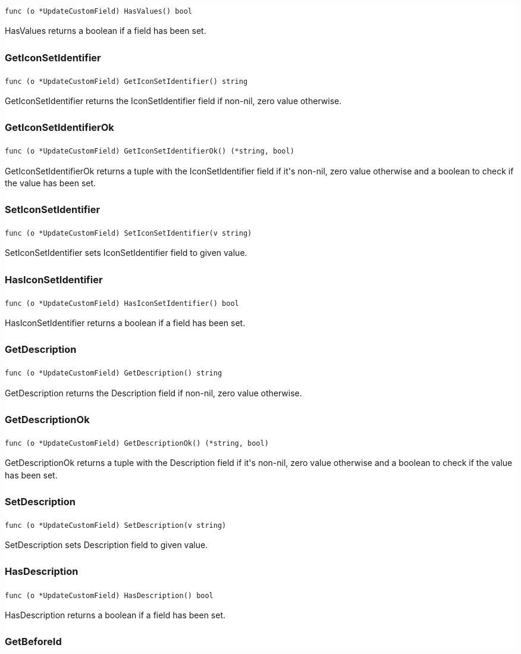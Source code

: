 `func (o *UpdateCustomField) HasValues() bool`

HasValues returns a boolean if a field has been set.

### GetIconSetIdentifier

`func (o *UpdateCustomField) GetIconSetIdentifier() string`

GetIconSetIdentifier returns the IconSetIdentifier field if non-nil, zero value otherwise.

### GetIconSetIdentifierOk

`func (o *UpdateCustomField) GetIconSetIdentifierOk() (*string, bool)`

GetIconSetIdentifierOk returns a tuple with the IconSetIdentifier field if it's non-nil, zero value otherwise
and a boolean to check if the value has been set.

### SetIconSetIdentifier

`func (o *UpdateCustomField) SetIconSetIdentifier(v string)`

SetIconSetIdentifier sets IconSetIdentifier field to given value.

### HasIconSetIdentifier

`func (o *UpdateCustomField) HasIconSetIdentifier() bool`

HasIconSetIdentifier returns a boolean if a field has been set.

### GetDescription

`func (o *UpdateCustomField) GetDescription() string`

GetDescription returns the Description field if non-nil, zero value otherwise.

### GetDescriptionOk

`func (o *UpdateCustomField) GetDescriptionOk() (*string, bool)`

GetDescriptionOk returns a tuple with the Description field if it's non-nil, zero value otherwise
and a boolean to check if the value has been set.

### SetDescription

`func (o *UpdateCustomField) SetDescription(v string)`

SetDescription sets Description field to given value.

### HasDescription

`func (o *UpdateCustomField) HasDescription() bool`

HasDescription returns a boolean if a field has been set.

### GetBeforeId
